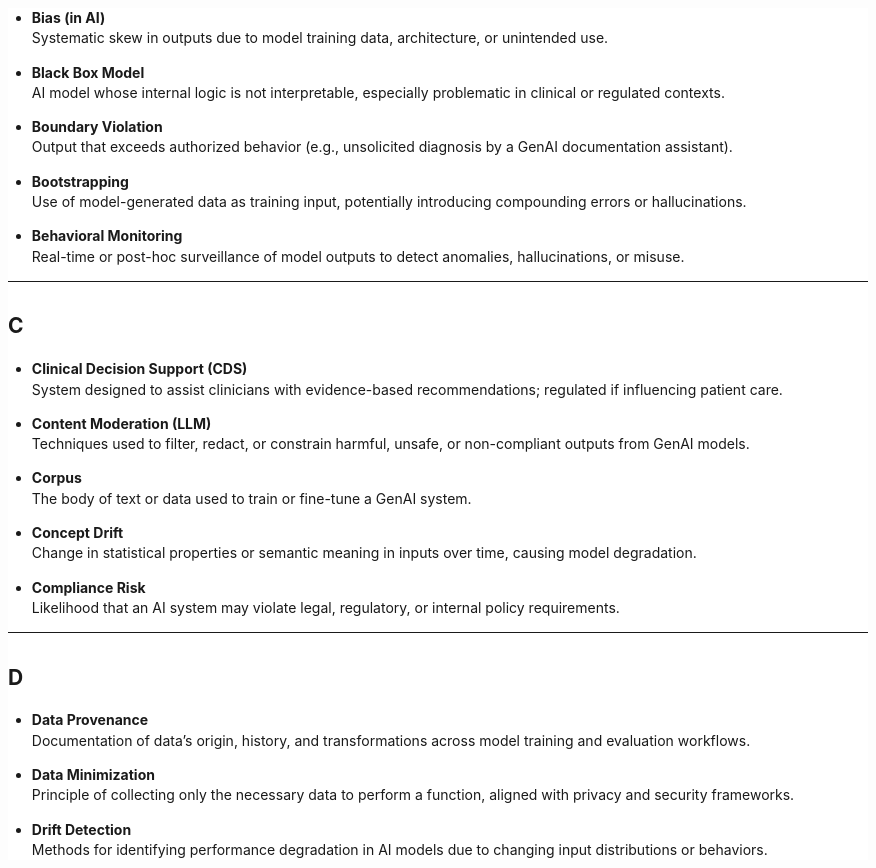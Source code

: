 - **Bias (in AI)**  
  Systematic skew in outputs due to model training data, architecture, or unintended use.

- **Black Box Model**  
  AI model whose internal logic is not interpretable, especially problematic in clinical or regulated contexts.

- **Boundary Violation**  
  Output that exceeds authorized behavior (e.g., unsolicited diagnosis by a GenAI documentation assistant).

- **Bootstrapping**  
  Use of model-generated data as training input, potentially introducing compounding errors or hallucinations.

- **Behavioral Monitoring**  
  Real-time or post-hoc surveillance of model outputs to detect anomalies, hallucinations, or misuse.

---

## C

- **Clinical Decision Support (CDS)**  
  System designed to assist clinicians with evidence-based recommendations; regulated if influencing patient care.

- **Content Moderation (LLM)**  
  Techniques used to filter, redact, or constrain harmful, unsafe, or non-compliant outputs from GenAI models.

- **Corpus**  
  The body of text or data used to train or fine-tune a GenAI system.

- **Concept Drift**  
  Change in statistical properties or semantic meaning in inputs over time, causing model degradation.

- **Compliance Risk**  
  Likelihood that an AI system may violate legal, regulatory, or internal policy requirements.

---

## D

- **Data Provenance**  
  Documentation of data’s origin, history, and transformations across model training and evaluation workflows.

- **Data Minimization**  
  Principle of collecting only the necessary data to perform a function, aligned with privacy and security frameworks.

- **Drift Detection**  
  Methods for identifying performance degradation in AI models due to changing input distributions or behaviors.
